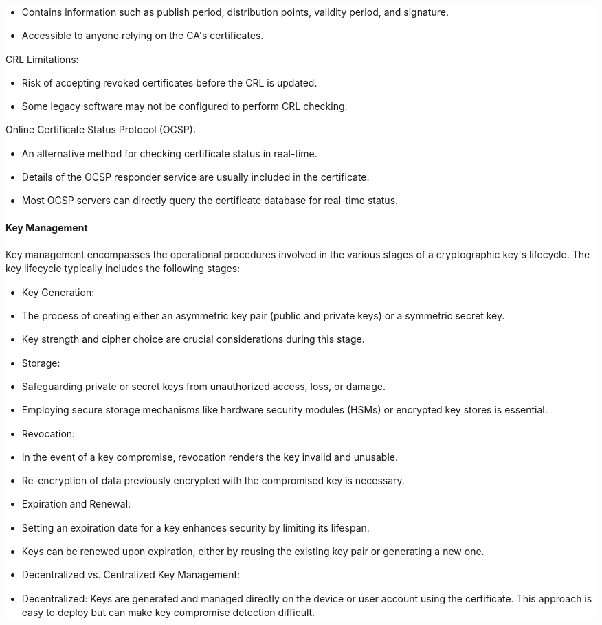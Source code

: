 - Contains information such as publish period, distribution points, validity period, and signature.
    
- Accessible to anyone relying on the CA's certificates.
    

CRL Limitations:

- Risk of accepting revoked certificates before the CRL is updated.
    
- Some legacy software may not be configured to perform CRL checking.
    

Online Certificate Status Protocol (OCSP):

- An alternative method for checking certificate status in real-time.
    
- Details of the OCSP responder service are usually included in the certificate.
    
- Most OCSP servers can directly query the certificate database for real-time status.
    

#### Key Management

Key management encompasses the operational procedures involved in the various stages of a cryptographic key's lifecycle. The key lifecycle typically includes the following stages:

- Key Generation:
    

- The process of creating either an asymmetric key pair (public and private keys) or a symmetric secret key.
    
- Key strength and cipher choice are crucial considerations during this stage.
    

- Storage:
    

- Safeguarding private or secret keys from unauthorized access, loss, or damage.
    
- Employing secure storage mechanisms like hardware security modules (HSMs) or encrypted key stores is essential.
    

- Revocation:
    

- In the event of a key compromise, revocation renders the key invalid and unusable.
    
- Re-encryption of data previously encrypted with the compromised key is necessary.
    

- Expiration and Renewal:
    

- Setting an expiration date for a key enhances security by limiting its lifespan.
    
- Keys can be renewed upon expiration, either by reusing the existing key pair or generating a new one.
    

- Decentralized vs. Centralized Key Management:
    

- Decentralized: Keys are generated and managed directly on the device or user account using the certificate. This approach is easy to deploy but can make key compromise detection difficult.
    